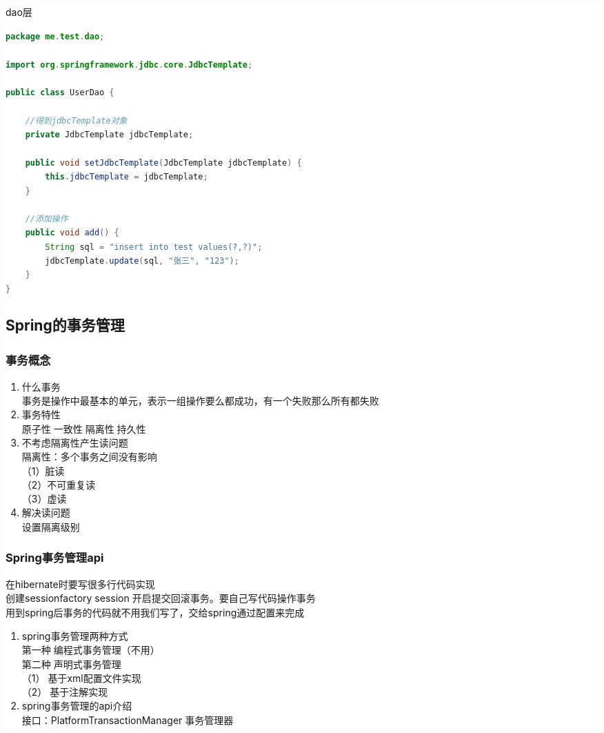 ```xml

```

dao层

```java
package me.test.dao;

import org.springframework.jdbc.core.JdbcTemplate;

public class UserDao {
	
	//得到jdbcTemplate对象
	private JdbcTemplate jdbcTemplate;

	public void setJdbcTemplate(JdbcTemplate jdbcTemplate) {
		this.jdbcTemplate = jdbcTemplate;
	}
	
	//添加操作
	public void add() {
		String sql = "insert into test values(?,?)";
		jdbcTemplate.update(sql, "张三", "123");
	}
}

```

## Spring的事务管理

### 事务概念

1.  什么事务  
    事务是操作中最基本的单元，表示一组操作要么都成功，有一个失败那么所有都失败  
2.  事务特性  
    原子性 一致性 隔离性 持久性  
3.  不考虑隔离性产生读问题  
    隔离性：多个事务之间没有影响  
    （1）脏读  
    （2）不可重复读  
    （3）虚读  
4.  解决读问题  
    设置隔离级别  

### Spring事务管理api

在hibernate时要写很多行代码实现  
创建sessionfactory session 开启提交回滚事务。要自己写代码操作事务  
用到spring后事务的代码就不用我们写了，交给spring通过配置来完成  

1. spring事务管理两种方式  
   第一种 编程式事务管理（不用）  
   第二种 声明式事务管理  
   （1） 基于xml配置文件实现  
   （2） 基于注解实现  
2. spring事务管理的api介绍  
   接口：PlatformTransactionManager 事务管理器  
